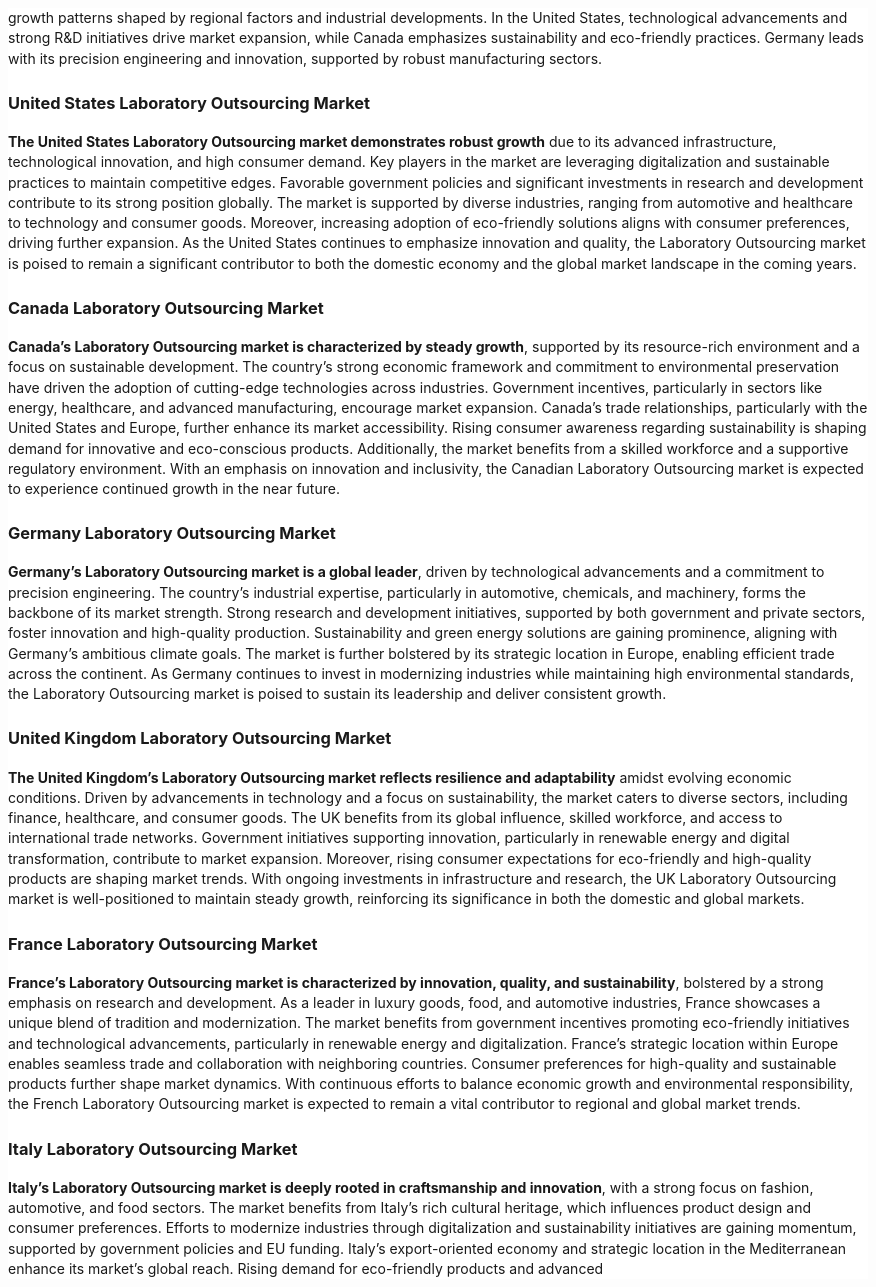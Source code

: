 growth patterns shaped by regional factors and industrial developments. In the United States, technological advancements and strong R&amp;D initiatives drive market expansion, while Canada emphasizes sustainability and eco-friendly practices. Germany leads with its precision engineering and innovation, supported by robust manufacturing sectors.</span></em></p></blockquote><h3><strong>United States Laboratory Outsourcing Market</strong></h3><p><strong>The United States Laboratory Outsourcing market demonstrates robust growth</strong> due to its advanced infrastructure, technological innovation, and high consumer demand. Key players in the market are leveraging digitalization and sustainable practices to maintain competitive edges. Favorable government policies and significant investments in research and development contribute to its strong position globally. The market is supported by diverse industries, ranging from automotive and healthcare to technology and consumer goods. Moreover, increasing adoption of eco-friendly solutions aligns with consumer preferences, driving further expansion. As the United States continues to emphasize innovation and quality, the Laboratory Outsourcing market is poised to remain a significant contributor to both the domestic economy and the global market landscape in the coming years.</p><h3><strong>Canada Laboratory Outsourcing Market</strong></h3><p><strong>Canada&rsquo;s Laboratory Outsourcing market is characterized by steady growth</strong>, supported by its resource-rich environment and a focus on sustainable development. The country&rsquo;s strong economic framework and commitment to environmental preservation have driven the adoption of cutting-edge technologies across industries. Government incentives, particularly in sectors like energy, healthcare, and advanced manufacturing, encourage market expansion. Canada&rsquo;s trade relationships, particularly with the United States and Europe, further enhance its market accessibility. Rising consumer awareness regarding sustainability is shaping demand for innovative and eco-conscious products. Additionally, the market benefits from a skilled workforce and a supportive regulatory environment. With an emphasis on innovation and inclusivity, the Canadian Laboratory Outsourcing market is expected to experience continued growth in the near future.</p><h3><strong>Germany Laboratory Outsourcing Market</strong></h3><p><strong>Germany&rsquo;s Laboratory Outsourcing market is a global leader</strong>, driven by technological advancements and a commitment to precision engineering. The country&rsquo;s industrial expertise, particularly in automotive, chemicals, and machinery, forms the backbone of its market strength. Strong research and development initiatives, supported by both government and private sectors, foster innovation and high-quality production. Sustainability and green energy solutions are gaining prominence, aligning with Germany&rsquo;s ambitious climate goals. The market is further bolstered by its strategic location in Europe, enabling efficient trade across the continent. As Germany continues to invest in modernizing industries while maintaining high environmental standards, the Laboratory Outsourcing market is poised to sustain its leadership and deliver consistent growth.</p><h3><strong>United Kingdom Laboratory Outsourcing Market</strong></h3><p><strong>The United Kingdom&rsquo;s Laboratory Outsourcing market reflects resilience and adaptability</strong> amidst evolving economic conditions. Driven by advancements in technology and a focus on sustainability, the market caters to diverse sectors, including finance, healthcare, and consumer goods. The UK benefits from its global influence, skilled workforce, and access to international trade networks. Government initiatives supporting innovation, particularly in renewable energy and digital transformation, contribute to market expansion. Moreover, rising consumer expectations for eco-friendly and high-quality products are shaping market trends. With ongoing investments in infrastructure and research, the UK Laboratory Outsourcing market is well-positioned to maintain steady growth, reinforcing its significance in both the domestic and global markets.</p><h3><strong>France Laboratory Outsourcing Market</strong></h3><p><strong>France&rsquo;s Laboratory Outsourcing market is characterized by innovation, quality, and sustainability</strong>, bolstered by a strong emphasis on research and development. As a leader in luxury goods, food, and automotive industries, France showcases a unique blend of tradition and modernization. The market benefits from government incentives promoting eco-friendly initiatives and technological advancements, particularly in renewable energy and digitalization. France&rsquo;s strategic location within Europe enables seamless trade and collaboration with neighboring countries. Consumer preferences for high-quality and sustainable products further shape market dynamics. With continuous efforts to balance economic growth and environmental responsibility, the French Laboratory Outsourcing market is expected to remain a vital contributor to regional and global market trends.</p><h3><strong>Italy Laboratory Outsourcing Market</strong></h3><p><strong>Italy&rsquo;s Laboratory Outsourcing market is deeply rooted in craftsmanship and innovation</strong>, with a strong focus on fashion, automotive, and food sectors. The market benefits from Italy&rsquo;s rich cultural heritage, which influences product design and consumer preferences. Efforts to modernize industries through digitalization and sustainability initiatives are gaining momentum, supported by government policies and EU funding. Italy&rsquo;s export-oriented economy and strategic location in the Mediterranean enhance its market&rsquo;s global reach. Rising demand for eco-friendly products and advanced